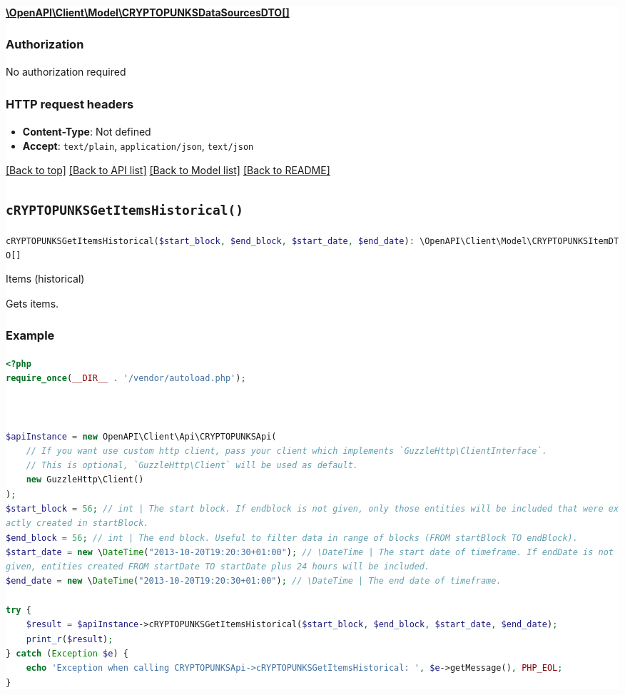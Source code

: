 [**\OpenAPI\Client\Model\CRYPTOPUNKSDataSourcesDTO[]**](../Model/CRYPTOPUNKSDataSourcesDTO.md)

### Authorization

No authorization required

### HTTP request headers

- **Content-Type**: Not defined
- **Accept**: `text/plain`, `application/json`, `text/json`

[[Back to top]](#) [[Back to API list]](../../README.md#endpoints)
[[Back to Model list]](../../README.md#models)
[[Back to README]](../../README.md)

## `cRYPTOPUNKSGetItemsHistorical()`

```php
cRYPTOPUNKSGetItemsHistorical($start_block, $end_block, $start_date, $end_date): \OpenAPI\Client\Model\CRYPTOPUNKSItemDTO[]
```

Items (historical)

Gets items.

### Example

```php
<?php
require_once(__DIR__ . '/vendor/autoload.php');



$apiInstance = new OpenAPI\Client\Api\CRYPTOPUNKSApi(
    // If you want use custom http client, pass your client which implements `GuzzleHttp\ClientInterface`.
    // This is optional, `GuzzleHttp\Client` will be used as default.
    new GuzzleHttp\Client()
);
$start_block = 56; // int | The start block. If endblock is not given, only those entities will be included that were exactly created in startBlock.
$end_block = 56; // int | The end block. Useful to filter data in range of blocks (FROM startBlock TO endBlock).
$start_date = new \DateTime("2013-10-20T19:20:30+01:00"); // \DateTime | The start date of timeframe. If endDate is not given, entities created FROM startDate TO startDate plus 24 hours will be included.
$end_date = new \DateTime("2013-10-20T19:20:30+01:00"); // \DateTime | The end date of timeframe.

try {
    $result = $apiInstance->cRYPTOPUNKSGetItemsHistorical($start_block, $end_block, $start_date, $end_date);
    print_r($result);
} catch (Exception $e) {
    echo 'Exception when calling CRYPTOPUNKSApi->cRYPTOPUNKSGetItemsHistorical: ', $e->getMessage(), PHP_EOL;
}
```
